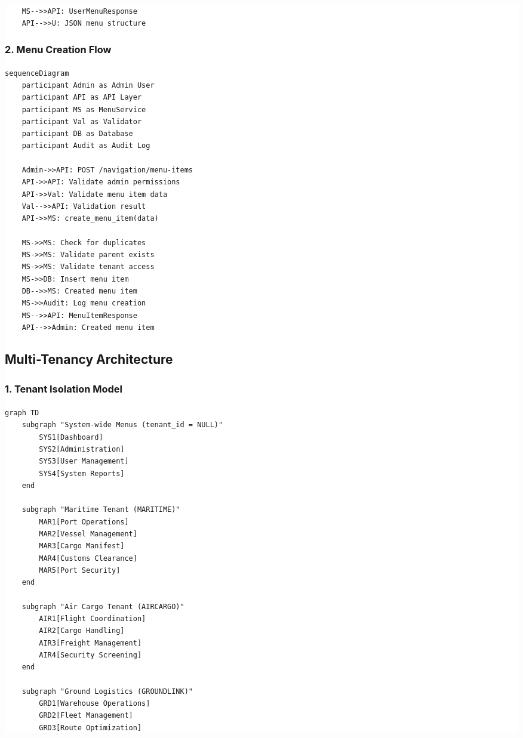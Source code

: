 ```mermaid
    MS-->>API: UserMenuResponse
    API-->>U: JSON menu structure
```

### 2. Menu Creation Flow

```mermaid
sequenceDiagram
    participant Admin as Admin User
    participant API as API Layer  
    participant MS as MenuService
    participant Val as Validator
    participant DB as Database
    participant Audit as Audit Log

    Admin->>API: POST /navigation/menu-items
    API->>API: Validate admin permissions
    API->>Val: Validate menu item data
    Val-->>API: Validation result
    API->>MS: create_menu_item(data)
    
    MS->>MS: Check for duplicates
    MS->>MS: Validate parent exists
    MS->>MS: Validate tenant access
    MS->>DB: Insert menu item
    DB-->>MS: Created menu item
    MS->>Audit: Log menu creation
    MS-->>API: MenuItemResponse
    API-->>Admin: Created menu item
```

## Multi-Tenancy Architecture

### 1. Tenant Isolation Model

```mermaid
graph TD
    subgraph "System-wide Menus (tenant_id = NULL)"
        SYS1[Dashboard]
        SYS2[Administration]
        SYS3[User Management]
        SYS4[System Reports]
    end

    subgraph "Maritime Tenant (MARITIME)"
        MAR1[Port Operations]
        MAR2[Vessel Management]
        MAR3[Cargo Manifest]
        MAR4[Customs Clearance]
        MAR5[Port Security]
    end

    subgraph "Air Cargo Tenant (AIRCARGO)"
        AIR1[Flight Coordination]
        AIR2[Cargo Handling]
        AIR3[Freight Management]
        AIR4[Security Screening]
    end

    subgraph "Ground Logistics (GROUNDLINK)"
        GRD1[Warehouse Operations]
        GRD2[Fleet Management]
        GRD3[Route Optimization]
```